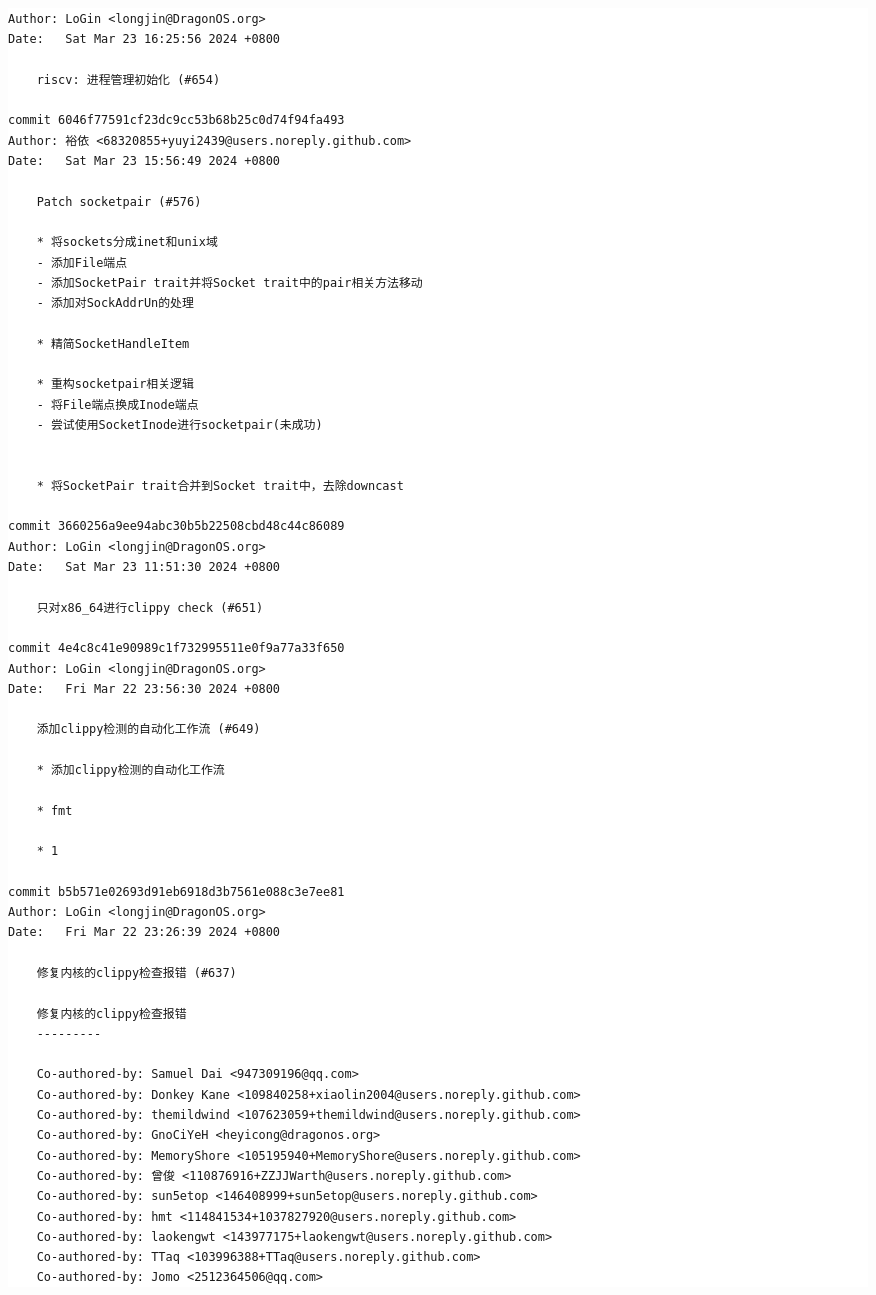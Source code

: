 ```text
Author: LoGin <longjin@DragonOS.org>
Date:   Sat Mar 23 16:25:56 2024 +0800

    riscv: 进程管理初始化 (#654)

commit 6046f77591cf23dc9cc53b68b25c0d74f94fa493
Author: 裕依 <68320855+yuyi2439@users.noreply.github.com>
Date:   Sat Mar 23 15:56:49 2024 +0800

    Patch socketpair (#576)
    
    * 将sockets分成inet和unix域
    - 添加File端点
    - 添加SocketPair trait并将Socket trait中的pair相关方法移动
    - 添加对SockAddrUn的处理
    
    * 精简SocketHandleItem
    
    * 重构socketpair相关逻辑
    - 将File端点换成Inode端点
    - 尝试使用SocketInode进行socketpair(未成功)
    
    
    * 将SocketPair trait合并到Socket trait中，去除downcast

commit 3660256a9ee94abc30b5b22508cbd48c44c86089
Author: LoGin <longjin@DragonOS.org>
Date:   Sat Mar 23 11:51:30 2024 +0800

    只对x86_64进行clippy check (#651)

commit 4e4c8c41e90989c1f732995511e0f9a77a33f650
Author: LoGin <longjin@DragonOS.org>
Date:   Fri Mar 22 23:56:30 2024 +0800

    添加clippy检测的自动化工作流 (#649)
    
    * 添加clippy检测的自动化工作流
    
    * fmt
    
    * 1

commit b5b571e02693d91eb6918d3b7561e088c3e7ee81
Author: LoGin <longjin@DragonOS.org>
Date:   Fri Mar 22 23:26:39 2024 +0800

    修复内核的clippy检查报错 (#637)
    
    修复内核的clippy检查报错
    ---------
    
    Co-authored-by: Samuel Dai <947309196@qq.com>
    Co-authored-by: Donkey Kane <109840258+xiaolin2004@users.noreply.github.com>
    Co-authored-by: themildwind <107623059+themildwind@users.noreply.github.com>
    Co-authored-by: GnoCiYeH <heyicong@dragonos.org>
    Co-authored-by: MemoryShore <105195940+MemoryShore@users.noreply.github.com>
    Co-authored-by: 曾俊 <110876916+ZZJJWarth@users.noreply.github.com>
    Co-authored-by: sun5etop <146408999+sun5etop@users.noreply.github.com>
    Co-authored-by: hmt <114841534+1037827920@users.noreply.github.com>
    Co-authored-by: laokengwt <143977175+laokengwt@users.noreply.github.com>
    Co-authored-by: TTaq <103996388+TTaq@users.noreply.github.com>
    Co-authored-by: Jomo <2512364506@qq.com>
```